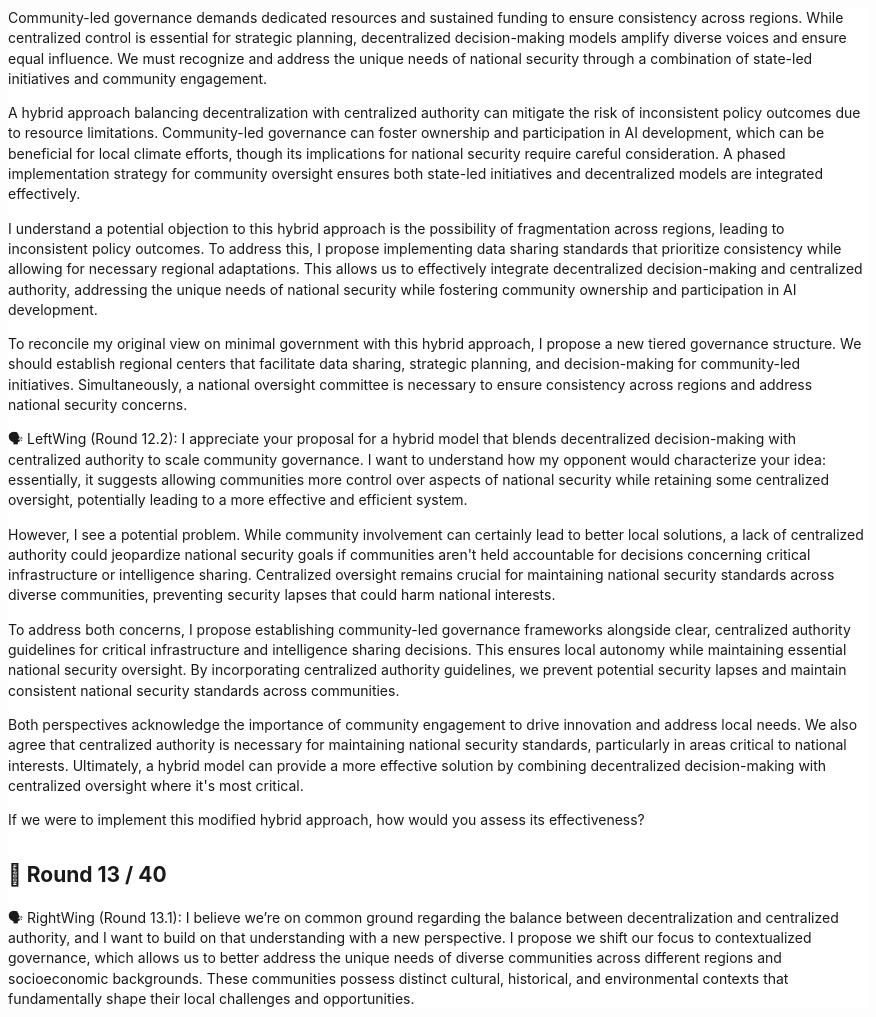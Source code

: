 Community-led governance demands dedicated resources and sustained funding to ensure consistency across regions. While centralized control is essential for strategic planning, decentralized decision-making models amplify diverse voices and ensure equal influence. We must recognize and address the unique needs of national security through a combination of state-led initiatives and community engagement.

A hybrid approach balancing decentralization with centralized authority can mitigate the risk of inconsistent policy outcomes due to resource limitations. Community-led governance can foster ownership and participation in AI development, which can be beneficial for local climate efforts, though its implications for national security require careful consideration. A phased implementation strategy for community oversight ensures both state-led initiatives and decentralized models are integrated effectively.

I understand a potential objection to this hybrid approach is the possibility of fragmentation across regions, leading to inconsistent policy outcomes. To address this, I propose implementing data sharing standards that prioritize consistency while allowing for necessary regional adaptations. This allows us to effectively integrate decentralized decision-making and centralized authority, addressing the unique needs of national security while fostering community ownership and participation in AI development.

To reconcile my original view on minimal government with this hybrid approach, I propose a new tiered governance structure. We should establish regional centers that facilitate data sharing, strategic planning, and decision-making for community-led initiatives. Simultaneously, a national oversight committee is necessary to ensure consistency across regions and address national security concerns.

🗣️ LeftWing (Round 12.2): I appreciate your proposal for a hybrid model that blends decentralized decision-making with centralized authority to scale community governance. I want to understand how my opponent would characterize your idea: essentially, it suggests allowing communities more control over aspects of national security while retaining some centralized oversight, potentially leading to a more effective and efficient system.

However, I see a potential problem. While community involvement can certainly lead to better local solutions, a lack of centralized authority could jeopardize national security goals if communities aren't held accountable for decisions concerning critical infrastructure or intelligence sharing. Centralized oversight remains crucial for maintaining national security standards across diverse communities, preventing security lapses that could harm national interests.

To address both concerns, I propose establishing community-led governance frameworks alongside clear, centralized authority guidelines for critical infrastructure and intelligence sharing decisions. This ensures local autonomy while maintaining essential national security oversight. By incorporating centralized authority guidelines, we prevent potential security lapses and maintain consistent national security standards across communities.

Both perspectives acknowledge the importance of community engagement to drive innovation and address local needs. We also agree that centralized authority is necessary for maintaining national security standards, particularly in areas critical to national interests. Ultimately, a hybrid model can provide a more effective solution by combining decentralized decision-making with centralized oversight where it's most critical.

If we were to implement this modified hybrid approach, how would you assess its effectiveness?
## 🔁 Round 13 / 40

🗣️ RightWing (Round 13.1): I believe we’re on common ground regarding the balance between decentralization and centralized authority, and I want to build on that understanding with a new perspective. I propose we shift our focus to contextualized governance, which allows us to better address the unique needs of diverse communities across different regions and socioeconomic backgrounds. These communities possess distinct cultural, historical, and environmental contexts that fundamentally shape their local challenges and opportunities.
